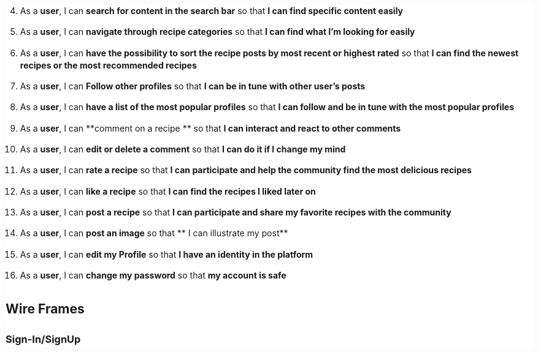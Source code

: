 4. As a **user**, I can **search for content in the search bar** so that **I can find specific content easily**

5. As a **user**, I can **navigate through recipe categories** so that **I can find what I’m looking for easily**

6. As a **user**, I can **have the possibility to sort the recipe posts by most recent or highest rated** so that **I can find the newest recipes or the most recommended recipes**

7. As a **user**, I can **Follow other profiles** so that **I can be in tune with other user’s posts**

8. As a **user**, I can **have a list of the most popular profiles** so that **I can follow and be in tune with the most popular profiles**

9. As a **user**, I can **comment on a recipe ** so that **I can interact and react to other comments**

10. As a **user**, I can **edit or delete a comment** so that **I can do it if I change my mind**

11. As a **user**, I can **rate a recipe** so that **I can participate and help the community find the most delicious recipes**

12. As a **user**, I can **like a recipe** so that **I can find the recipes I liked later on**

13. As a **user**, I can **post a recipe** so that **I can participate and share my favorite recipes with the community**

14. As a **user**, I can **post an image** so that ** I can illustrate my post**

15. As a **user**, I can **edit my Profile** so that **I have an identity in the platform**

16. As a **user**, I can **change my password** so that **my account is safe**

## Wire Frames

### Sign-In/SignUp
